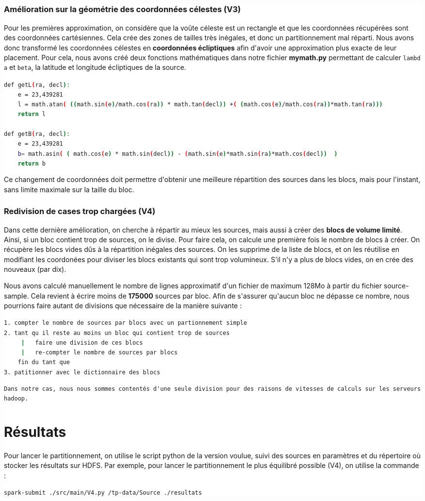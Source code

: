### Amélioration sur la géométrie des coordonnées célestes (V3)
Pour les premières approximation, on considère que la voûte céleste est un rectangle et que les coordonnées récupérées sont des coordonnées cartésiennes. Cela crée des zones de tailles très inégales, et donc un partitionnement mal réparti. 
Nous avons donc transformé les coordonnées célestes en **coordonnées écliptiques** afin d'avoir une approximation plus exacte de leur placement. 
Pour cela, nous avons créé deux fonctions mathématiques dans notre fichier **mymath.py** permettant de calculer `lambda` et `beta`, la latitude et longitude écliptiques de la source.   
```sh
def getL(ra, decl):
    e = 23,439281
    l = math.atan( ((math.sin(e)/math.cos(ra)) * math.tan(decl)) +( (math.cos(e)/math.cos(ra))*math.tan(ra)))
    return l

def getB(ra, decl):
    e = 23,439281
    b= math.asin( ( math.cos(e) * math.sin(decl)) - (math.sin(e)*math.sin(ra)*math.cos(decl))  )
    return b
```
Ce changement de coordonnées doit permettre d'obtenir une meilleure répartition des sources dans les blocs, mais pour l'instant, sans limite maximale sur la taille du bloc. 

### Redivision de cases trop chargées (V4)
Dans cette dernière amélioration, on cherche à répartir au mieux les sources, mais aussi à créer des **blocs de volume limité**. Ainsi, si un bloc contient trop de sources, on le divise.
Pour faire cela, on calcule une première fois le nombre de blocs à créer. On récupère les blocs vides dûs à la répartition inégales des sources. On les supprime de la liste de blocs, et on les réutilise en modifiant les coordonées pour diviser les blocs existants qui sont trop volumineux.
S'il n'y a plus de blocs vides, on en crée des nouveaux (par dix).

Nous avons calculé manuellement le nombre de lignes approximatif d'un fichier de maximum 128Mo à partir du fichier source-sample. Cela revient à écrire moins de **175000** sources par bloc.
Afin de s'assurer qu'aucun bloc ne dépasse ce nombre, nous pourrions faire autant de divisions que nécessaire de la manière suivante  :

```sh
1. compter le nombre de sources par blocs avec un partionnement simple
2. tant qu il reste au moins un bloc qui contient trop de sources
     |   faire une division de ces blocs
     |   re-compter le nombre de sources par blocs
    fin du tant que 
3. patitionner avec le dictionnaire des blocs 
```
`Dans notre cas, nous nous sommes contentés d'une seule division pour des raisons de vitesses de calculs sur les serveurs hadoop. `

# Résultats 

Pour lancer le partitionnement, on utilise le script python de la version voulue, suivi des sources en paramètres et du répertoire où stocker les résultats sur HDFS. 
Par exemple, pour lancer le partitionnement le plus équilibré possible (V4), on utilise la commande : 
```sh
spark-submit ./src/main/V4.py /tp-data/Source ./resultats
```
